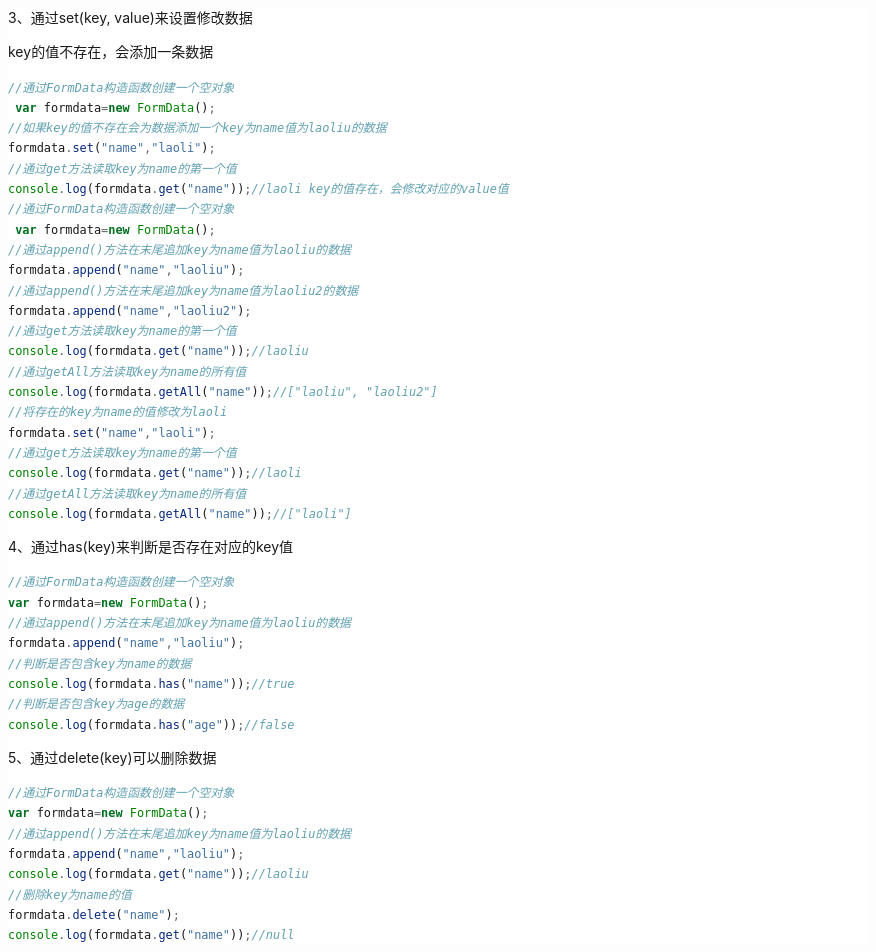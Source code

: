 3、通过set(key, value)来设置修改数据

key的值不存在，会添加一条数据

```javascript
//通过FormData构造函数创建一个空对象
 var formdata=new FormData(); 
//如果key的值不存在会为数据添加一个key为name值为laoliu的数据 
formdata.set("name","laoli"); 
//通过get方法读取key为name的第一个值 
console.log(formdata.get("name"));//laoli key的值存在，会修改对应的value值 
//通过FormData构造函数创建一个空对象
 var formdata=new FormData(); 
//通过append()方法在末尾追加key为name值为laoliu的数据 
formdata.append("name","laoliu"); 
//通过append()方法在末尾追加key为name值为laoliu2的数据 
formdata.append("name","laoliu2"); 
//通过get方法读取key为name的第一个值 
console.log(formdata.get("name"));//laoliu 
//通过getAll方法读取key为name的所有值 
console.log(formdata.getAll("name"));//["laoliu", "laoliu2"] 
//将存在的key为name的值修改为laoli 
formdata.set("name","laoli"); 
//通过get方法读取key为name的第一个值
console.log(formdata.get("name"));//laoli 
//通过getAll方法读取key为name的所有值 
console.log(formdata.getAll("name"));//["laoli"]
```

4、通过has(key)来判断是否存在对应的key值

```javascript
//通过FormData构造函数创建一个空对象 
var formdata=new FormData(); 
//通过append()方法在末尾追加key为name值为laoliu的数据 
formdata.append("name","laoliu"); 
//判断是否包含key为name的数据 
console.log(formdata.has("name"));//true 
//判断是否包含key为age的数据 
console.log(formdata.has("age"));//false
```

5、通过delete(key)可以删除数据

```javascript
//通过FormData构造函数创建一个空对象 
var formdata=new FormData(); 
//通过append()方法在末尾追加key为name值为laoliu的数据 
formdata.append("name","laoliu"); 
console.log(formdata.get("name"));//laoliu 
//删除key为name的值 
formdata.delete("name"); 
console.log(formdata.get("name"));//null
```
